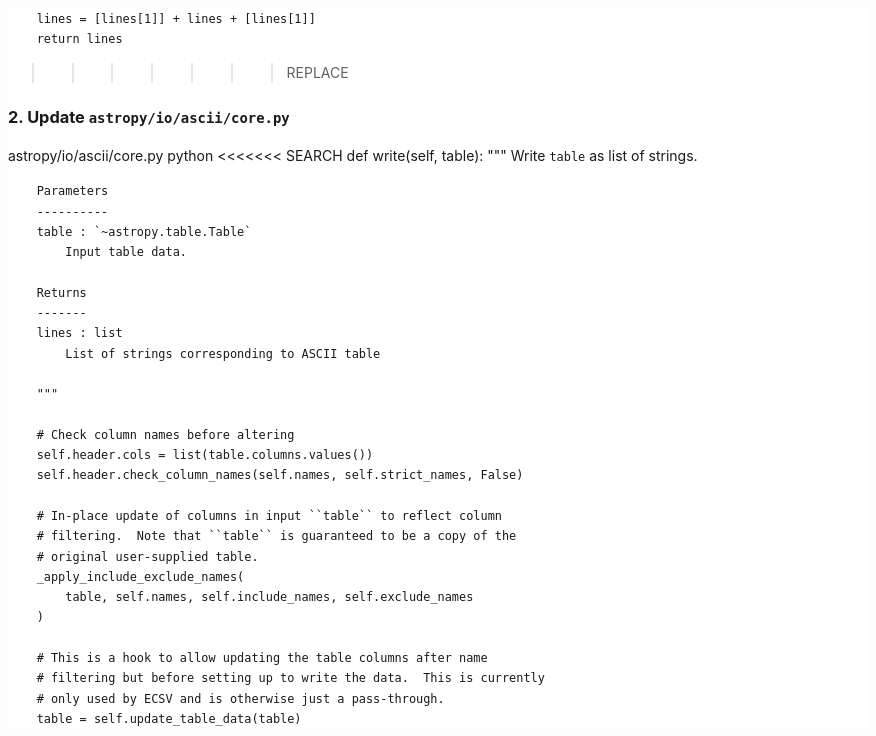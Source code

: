         lines = [lines[1]] + lines + [lines[1]]
        return lines
>>>>>>> REPLACE
</source>

### 2. Update `astropy/io/ascii/core.py`

astropy/io/ascii/core.py
<source>python
<<<<<<< SEARCH
    def write(self, table):
        """
        Write ``table`` as list of strings.

        Parameters
        ----------
        table : `~astropy.table.Table`
            Input table data.

        Returns
        -------
        lines : list
            List of strings corresponding to ASCII table

        """

        # Check column names before altering
        self.header.cols = list(table.columns.values())
        self.header.check_column_names(self.names, self.strict_names, False)

        # In-place update of columns in input ``table`` to reflect column
        # filtering.  Note that ``table`` is guaranteed to be a copy of the
        # original user-supplied table.
        _apply_include_exclude_names(
            table, self.names, self.include_names, self.exclude_names
        )

        # This is a hook to allow updating the table columns after name
        # filtering but before setting up to write the data.  This is currently
        # only used by ECSV and is otherwise just a pass-through.
        table = self.update_table_data(table)
